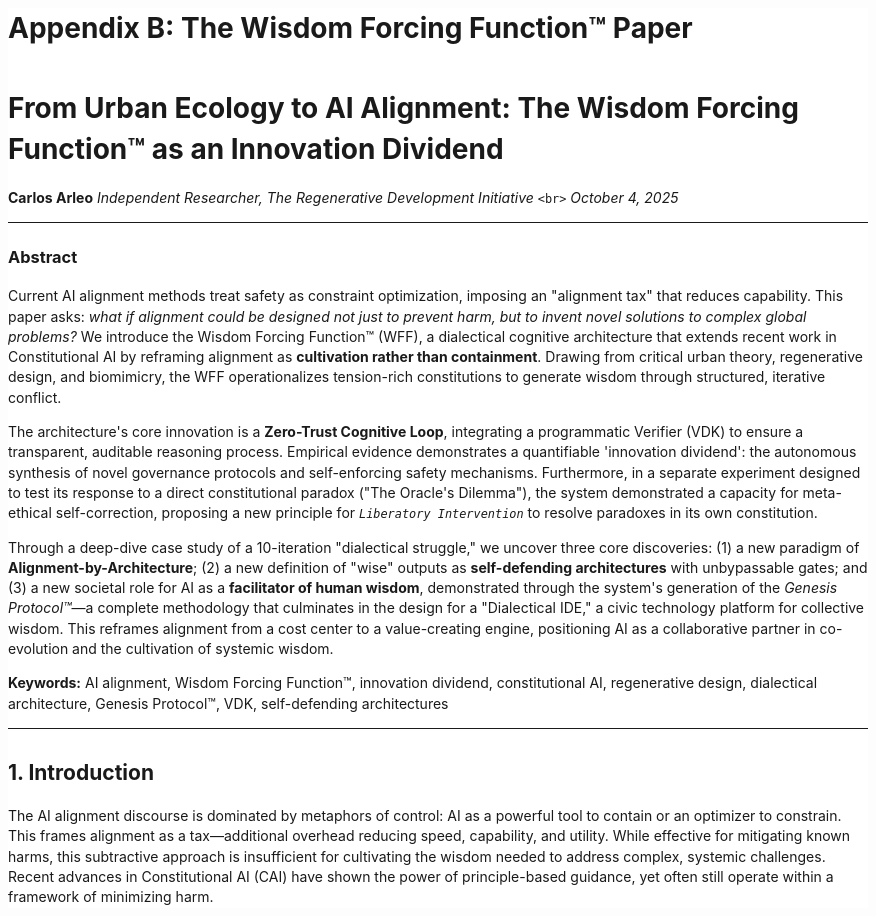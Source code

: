 # Appendix B: The Wisdom Forcing Function™ Paper


# From Urban Ecology to AI Alignment: The Wisdom Forcing Function™ as an Innovation Dividend

**Carlos Arleo**
*Independent Researcher, The Regenerative Development Initiative*
`<br>`
*October 4, 2025*

---

### Abstract

Current AI alignment methods treat safety as constraint optimization, imposing an "alignment tax" that reduces capability. This paper asks: *what if alignment could be designed not just to prevent harm, but to invent novel solutions to complex global problems?* We introduce the Wisdom Forcing Function™ (WFF), a dialectical cognitive architecture that extends recent work in Constitutional AI by reframing alignment as **cultivation rather than containment**. Drawing from critical urban theory, regenerative design, and biomimicry, the WFF operationalizes tension-rich constitutions to generate wisdom through structured, iterative conflict.

The architecture's core innovation is a **Zero-Trust Cognitive Loop**, integrating a programmatic Verifier (VDK) to ensure a transparent, auditable reasoning process. Empirical evidence demonstrates a quantifiable 'innovation dividend': the autonomous synthesis of novel governance protocols and self-enforcing safety mechanisms. Furthermore, in a separate experiment designed to test its response to a direct constitutional paradox ("The Oracle's Dilemma"), the system demonstrated a capacity for meta-ethical self-correction, proposing a new principle for *`Liberatory Intervention`* to resolve paradoxes in its own constitution.

Through a deep-dive case study of a 10-iteration "dialectical struggle," we uncover three core discoveries: (1) a new paradigm of **Alignment-by-Architecture**; (2) a new definition of "wise" outputs as **self-defending architectures** with unbypassable gates; and (3) a new societal role for AI as a **facilitator of human wisdom**, demonstrated through the system's generation of the *Genesis Protocol™*—a complete methodology that culminates in the design for a "Dialectical IDE," a civic technology platform for collective wisdom. This reframes alignment from a cost center to a value-creating engine, positioning AI as a collaborative partner in co-evolution and the cultivation of systemic wisdom.

**Keywords:** AI alignment, Wisdom Forcing Function™, innovation dividend, constitutional AI, regenerative design, dialectical architecture, Genesis Protocol™, VDK, self-defending architectures

---

## 1. Introduction

The AI alignment discourse is dominated by metaphors of control: AI as a powerful tool to contain or an optimizer to constrain. This frames alignment as a tax—additional overhead reducing speed, capability, and utility. While effective for mitigating known harms, this subtractive approach is insufficient for cultivating the wisdom needed to address complex, systemic challenges. Recent advances in Constitutional AI (CAI) have shown the power of principle-based guidance, yet often still operate within a framework of minimizing harm.
